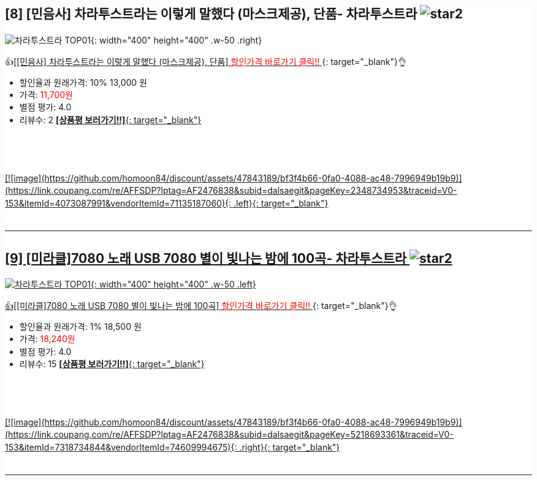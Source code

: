
        
       
## [8] [민음사] 차라투스트라는 이렇게 말했다 (마스크제공), 단품- 차라투스트라  <img width="81" alt="star2" src="https://user-images.githubusercontent.com/78655692/151471960-29c5febe-c509-4c6d-99f4-a2203eb193c5.png">

![차라투스트라 TOP01](https://thumbnail6.coupangcdn.com/thumbnails/remote/230x230ex/image/vendor_inventory/dad2/bd0282775521d2979b8d54f021b681ba4640c6b656bc90ea682726995916.jpg){: width="400" height="400" .w-50 .right}


👍<a href="https://link.coupang.com/re/AFFSDP?lptag=AF2476838&subid=dalsaegit&pageKey=2348734953&traceid=V0-153&itemId=4073087991&vendorItemId=71135187060">[[민음사] 차라투스트라는 이렇게 말했다 (마스크제공), 단품]<font color=red> 할인가격 바로가기 클릭!! </font></a>{: target="_blank"}👌
<br>
- 할인율과 원래가격: 10%  13,000   원
- 가격: <span style='color:red'>11,700원</span>
- 별점 평가: 4.0
- 리뷰수: 2 <a href="https://link.coupang.com/re/AFFSDP?lptag=AF2476838&subid=dalsaegit&pageKey=2348734953&traceid=V0-153&itemId=4073087991&vendorItemId=71135187060"> <strong>[상품평 보러가기!!]</strong>{: target="_blank"}
<br>
<br>
<br>
[![image](https://github.com/homoon84/discount/assets/47843189/bf3f4b66-0fa0-4088-ac48-7996949b19b9)](https://link.coupang.com/re/AFFSDP?lptag=AF2476838&subid=dalsaegit&pageKey=2348734953&traceid=V0-153&itemId=4073087991&vendorItemId=71135187060){: .left}{: target="_blank"}
<br>
<br>

---

        
       
## [9] [미라클]7080 노래 USB 7080 별이 빛나는 밤에 100곡- 차라투스트라  <img width="81" alt="star2" src="https://user-images.githubusercontent.com/78655692/151471960-29c5febe-c509-4c6d-99f4-a2203eb193c5.png">

![차라투스트라 TOP01](https://thumbnail9.coupangcdn.com/thumbnails/remote/230x230ex/image/vendor_inventory/49ec/d1f77d6274650738cfaa2a1ac894c52e6c28a8e7493f3a024acdcf6e4972.jpg){: width="400" height="400" .w-50 .left}


👍<a href="https://link.coupang.com/re/AFFSDP?lptag=AF2476838&subid=dalsaegit&pageKey=5218693361&traceid=V0-153&itemId=7318734844&vendorItemId=74609994675">[[미라클]7080 노래 USB 7080 별이 빛나는 밤에 100곡]<font color=red> 할인가격 바로가기 클릭!! </font></a>{: target="_blank"}👌
<br>
- 할인율과 원래가격: 1%  18,500   원
- 가격: <span style='color:red'>18,240원</span>
- 별점 평가: 4.0
- 리뷰수: 15 <a href="https://link.coupang.com/re/AFFSDP?lptag=AF2476838&subid=dalsaegit&pageKey=5218693361&traceid=V0-153&itemId=7318734844&vendorItemId=74609994675"> <strong>[상품평 보러가기!!]</strong>{: target="_blank"}
<br>
<br>
<br>
[![image](https://github.com/homoon84/discount/assets/47843189/bf3f4b66-0fa0-4088-ac48-7996949b19b9)](https://link.coupang.com/re/AFFSDP?lptag=AF2476838&subid=dalsaegit&pageKey=5218693361&traceid=V0-153&itemId=7318734844&vendorItemId=74609994675){: .right}{: target="_blank"}
<br>
<br>

---